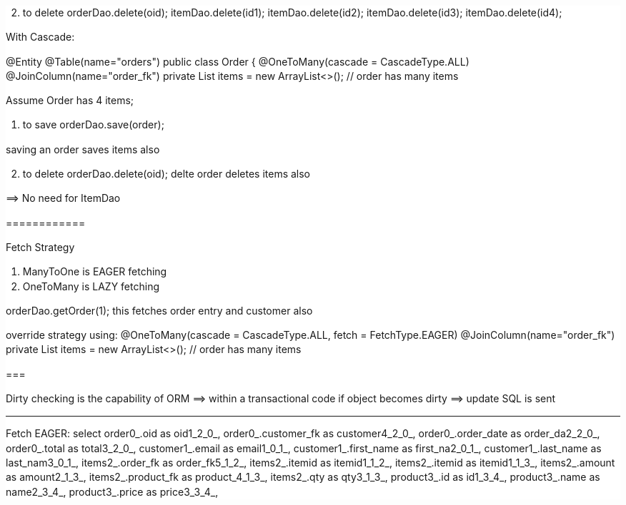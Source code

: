 2) to delete
orderDao.delete(oid);
itemDao.delete(id1);
itemDao.delete(id2);
itemDao.delete(id3);
itemDao.delete(id4);


With Cascade:

@Entity
@Table(name="orders")
public class Order {
	@OneToMany(cascade = CascadeType.ALL)
	@JoinColumn(name="order_fk")
	private List<Item> items = new ArrayList<>(); // order has many items


Assume Order has 4 items;

1) to save 
orderDao.save(order); 

saving an order saves items also
 

2) to delete
orderDao.delete(oid);
delte order deletes items also

==> No need for ItemDao

============

Fetch Strategy

1) ManyToOne is EAGER fetching 
2) OneToMany is LAZY fetching

orderDao.getOrder(1);
this fetches order entry and customer also

override strategy using:
	@OneToMany(cascade = CascadeType.ALL, fetch = FetchType.EAGER)
	@JoinColumn(name="order_fk")
	private List<Item> items = new ArrayList<>(); // order has many items
	
===

Dirty checking is the capability of ORM ==> within a transactional code if object becomes dirty ==> update SQL is sent

----------------

Fetch EAGER:
    select
        order0_.oid as oid1_2_0_,
        order0_.customer_fk as customer4_2_0_,
        order0_.order_date as order_da2_2_0_,
        order0_.total as total3_2_0_,
        customer1_.email as email1_0_1_,
        customer1_.first_name as first_na2_0_1_,
        customer1_.last_name as last_nam3_0_1_,
        items2_.order_fk as order_fk5_1_2_,
        items2_.itemid as itemid1_1_2_,
        items2_.itemid as itemid1_1_3_,
        items2_.amount as amount2_1_3_,
        items2_.product_fk as product_4_1_3_,
        items2_.qty as qty3_1_3_,
        product3_.id as id1_3_4_,
        product3_.name as name2_3_4_,
        product3_.price as price3_3_4_,